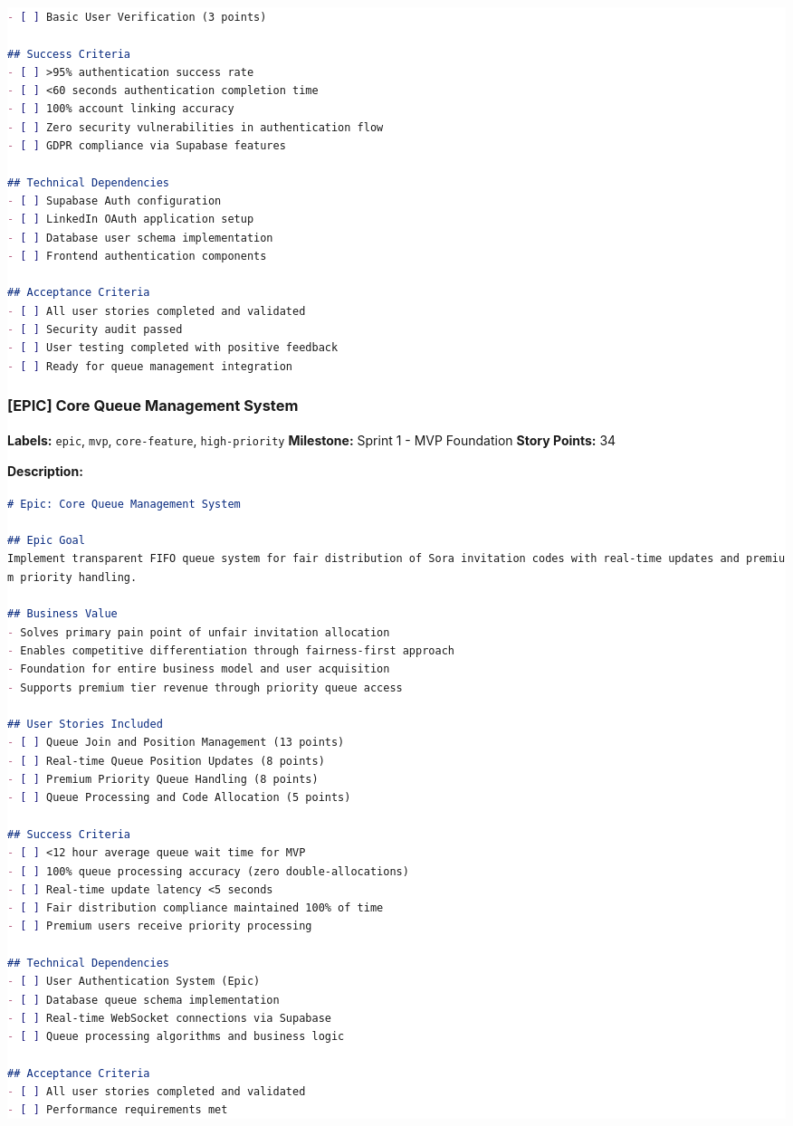 ```markdown
- [ ] Basic User Verification (3 points)

## Success Criteria
- [ ] >95% authentication success rate
- [ ] <60 seconds authentication completion time
- [ ] 100% account linking accuracy
- [ ] Zero security vulnerabilities in authentication flow
- [ ] GDPR compliance via Supabase features

## Technical Dependencies
- [ ] Supabase Auth configuration
- [ ] LinkedIn OAuth application setup
- [ ] Database user schema implementation
- [ ] Frontend authentication components

## Acceptance Criteria
- [ ] All user stories completed and validated
- [ ] Security audit passed
- [ ] User testing completed with positive feedback
- [ ] Ready for queue management integration
```

### [EPIC] Core Queue Management System  
**Labels:** `epic`, `mvp`, `core-feature`, `high-priority`
**Milestone:** Sprint 1 - MVP Foundation
**Story Points:** 34

**Description:**
```markdown
# Epic: Core Queue Management System

## Epic Goal
Implement transparent FIFO queue system for fair distribution of Sora invitation codes with real-time updates and premium priority handling.

## Business Value
- Solves primary pain point of unfair invitation allocation
- Enables competitive differentiation through fairness-first approach
- Foundation for entire business model and user acquisition
- Supports premium tier revenue through priority queue access

## User Stories Included
- [ ] Queue Join and Position Management (13 points)
- [ ] Real-time Queue Position Updates (8 points)
- [ ] Premium Priority Queue Handling (8 points)
- [ ] Queue Processing and Code Allocation (5 points)

## Success Criteria
- [ ] <12 hour average queue wait time for MVP
- [ ] 100% queue processing accuracy (zero double-allocations)
- [ ] Real-time update latency <5 seconds
- [ ] Fair distribution compliance maintained 100% of time
- [ ] Premium users receive priority processing

## Technical Dependencies
- [ ] User Authentication System (Epic)
- [ ] Database queue schema implementation
- [ ] Real-time WebSocket connections via Supabase
- [ ] Queue processing algorithms and business logic

## Acceptance Criteria
- [ ] All user stories completed and validated
- [ ] Performance requirements met
```